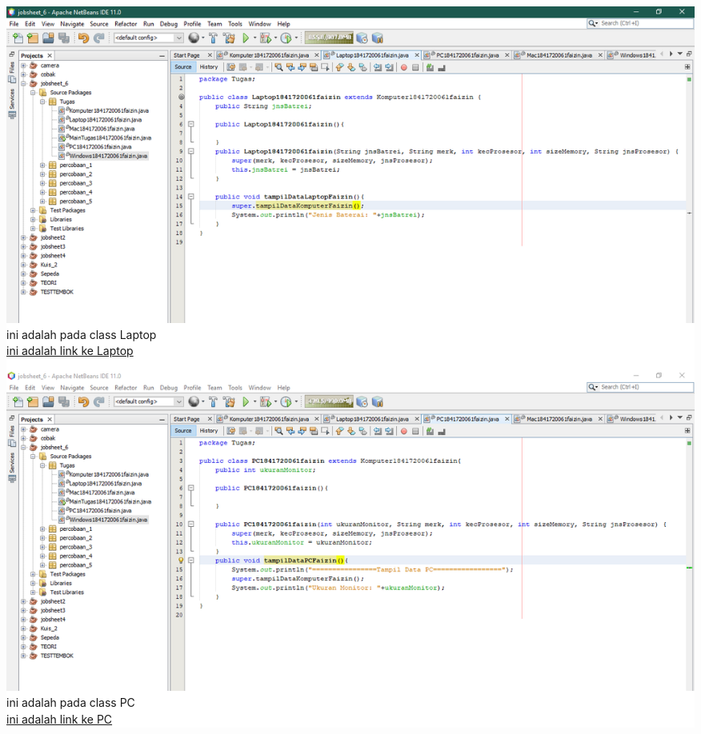 ![contoh screenshot](img/laptop.PNG)
ini adalah pada class Laptop<br>
[ini adalah link ke Laptop](../../src/6_Inheritance/Laptop1841720061faizin.java)

![contoh screenshot](img/pc.PNG)
ini adalah pada class PC<br>
[ini adalah link ke PC](../../src/6_Inheritance/PC1841720061faizin.java)
